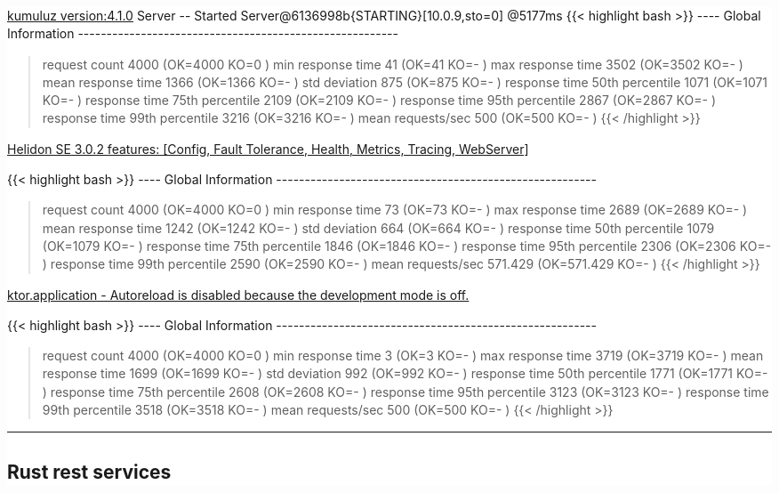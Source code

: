 [kumuluz version:4.1.0](https://ee.kumuluz.com/) 
Server -- Started Server@6136998b{STARTING}[10.0.9,sto=0] @5177ms
{{< highlight bash >}}
---- Global Information --------------------------------------------------------
> request count                                       4000 (OK=4000   KO=0     )
> min response time                                     41 (OK=41     KO=-     )
> max response time                                   3502 (OK=3502   KO=-     )
> mean response time                                  1366 (OK=1366   KO=-     )
> std deviation                                        875 (OK=875    KO=-     )
> response time 50th percentile                       1071 (OK=1071   KO=-     )
> response time 75th percentile                       2109 (OK=2109   KO=-     )
> response time 95th percentile                       2867 (OK=2867   KO=-     )
> response time 99th percentile                       3216 (OK=3216   KO=-     )
> mean requests/sec                                    500 (OK=500    KO=-     )
{{< /highlight >}}

[Helidon SE 3.0.2 features: [Config, Fault Tolerance, Health, Metrics, Tracing, WebServer]](https://helidon.io/) 

{{< highlight bash >}}
---- Global Information --------------------------------------------------------
> request count                                       4000 (OK=4000   KO=0     )
> min response time                                     73 (OK=73     KO=-     )
> max response time                                   2689 (OK=2689   KO=-     )
> mean response time                                  1242 (OK=1242   KO=-     )
> std deviation                                        664 (OK=664    KO=-     )
> response time 50th percentile                       1079 (OK=1079   KO=-     )
> response time 75th percentile                       1846 (OK=1846   KO=-     )
> response time 95th percentile                       2306 (OK=2306   KO=-     )
> response time 99th percentile                       2590 (OK=2590   KO=-     )
> mean requests/sec                                571.429 (OK=571.429 KO=-     )
{{< /highlight >}}

[ktor.application - Autoreload is disabled because the development mode is off.]() 

{{< highlight bash >}}
---- Global Information --------------------------------------------------------
> request count                                       4000 (OK=4000   KO=0     )
> min response time                                      3 (OK=3      KO=-     )
> max response time                                   3719 (OK=3719   KO=-     )
> mean response time                                  1699 (OK=1699   KO=-     )
> std deviation                                        992 (OK=992    KO=-     )
> response time 50th percentile                       1771 (OK=1771   KO=-     )
> response time 75th percentile                       2608 (OK=2608   KO=-     )
> response time 95th percentile                       3123 (OK=3123   KO=-     )
> response time 99th percentile                       3518 (OK=3518   KO=-     )
> mean requests/sec                                    500 (OK=500    KO=-     )
{{< /highlight >}}

***  
## Rust rest services 
